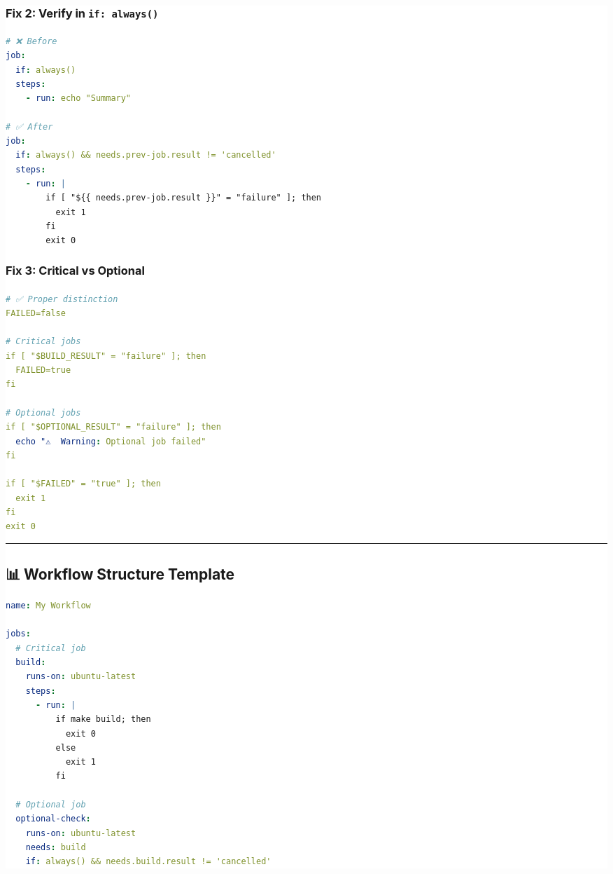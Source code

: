 ### Fix 2: Verify in `if: always()`
```yaml
# ❌ Before
job:
  if: always()
  steps:
    - run: echo "Summary"

# ✅ After
job:
  if: always() && needs.prev-job.result != 'cancelled'
  steps:
    - run: |
        if [ "${{ needs.prev-job.result }}" = "failure" ]; then
          exit 1
        fi
        exit 0
```

### Fix 3: Critical vs Optional
```yaml
# ✅ Proper distinction
FAILED=false

# Critical jobs
if [ "$BUILD_RESULT" = "failure" ]; then
  FAILED=true
fi

# Optional jobs
if [ "$OPTIONAL_RESULT" = "failure" ]; then
  echo "⚠️  Warning: Optional job failed"
fi

if [ "$FAILED" = "true" ]; then
  exit 1
fi
exit 0
```

---

## 📊 Workflow Structure Template

```yaml
name: My Workflow

jobs:
  # Critical job
  build:
    runs-on: ubuntu-latest
    steps:
      - run: |
          if make build; then
            exit 0
          else
            exit 1
          fi
  
  # Optional job
  optional-check:
    runs-on: ubuntu-latest
    needs: build
    if: always() && needs.build.result != 'cancelled'
```